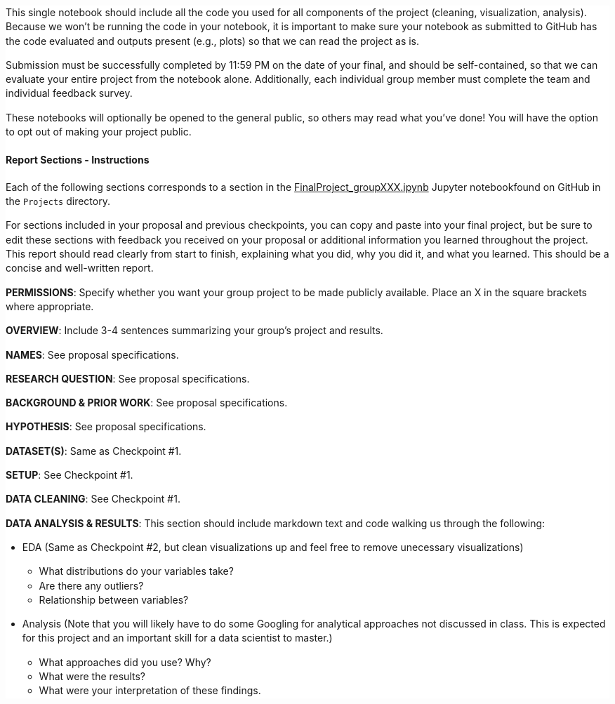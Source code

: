 This single notebook should include all the code you used for all components of the project (cleaning, visualization, analysis). Because we won’t be running the code in your notebook, it is important to make sure your notebook as submitted to GitHub has the code evaluated and outputs present (e.g., plots) so that we can read the project as is.

Submission must be successfully completed by 11:59 PM on the date of your final, and should be self-contained, so that we can evaluate your entire project from the notebook alone. Additionally, each individual group member must complete the team and individual feedback survey.

These notebooks will optionally be opened to the general public, so others may read what you’ve done! You will have the option to opt out of making your project public. 

#### Report Sections - Instructions

Each of the following sections corresponds to a section in the [FinalProject_groupXXX.ipynb](https://github.com/COGS108/Projects/blob/master/FinalProject_groupXXX.ipynb) Jupyter notebookfound on GitHub in the `Projects` directory. 

For sections included in your proposal and previous checkpoints, you can copy and paste into your final project, but be sure to edit these sections with feedback you received on your proposal or additional information you learned throughout the project. This report should read clearly from start to finish, explaining what you did, why you did it, and what you learned. This should be a concise and well-written report.

**PERMISSIONS**: Specify whether you want your group project to be made publicly available. Place an X in the square brackets where appropriate.

**OVERVIEW**: Include 3-4 sentences summarizing your group’s project and results.

**NAMES**: See proposal specifications.

**RESEARCH QUESTION**: See proposal specifications.

**BACKGROUND & PRIOR WORK**: See proposal specifications.

**HYPOTHESIS**: See proposal specifications.

**DATASET(S)**: Same as Checkpoint #1.

**SETUP**: See Checkpoint #1.

**DATA CLEANING**: See  Checkpoint #1.

**DATA ANALYSIS & RESULTS**: This section should include markdown text and code walking us through the following:

* EDA (Same as Checkpoint #2, but clean visualizations up and feel free to remove unecessary visualizations)
  * What distributions do your variables take?
  * Are there any outliers? 
  * Relationship between variables?

* Analysis (Note that you will likely have to do some Googling for analytical approaches not discussed in class. This is expected for this project and an important skill for a data scientist to master.)
  * What approaches did you use? Why?
  * What were the results?
  * What were your interpretation of these findings.

